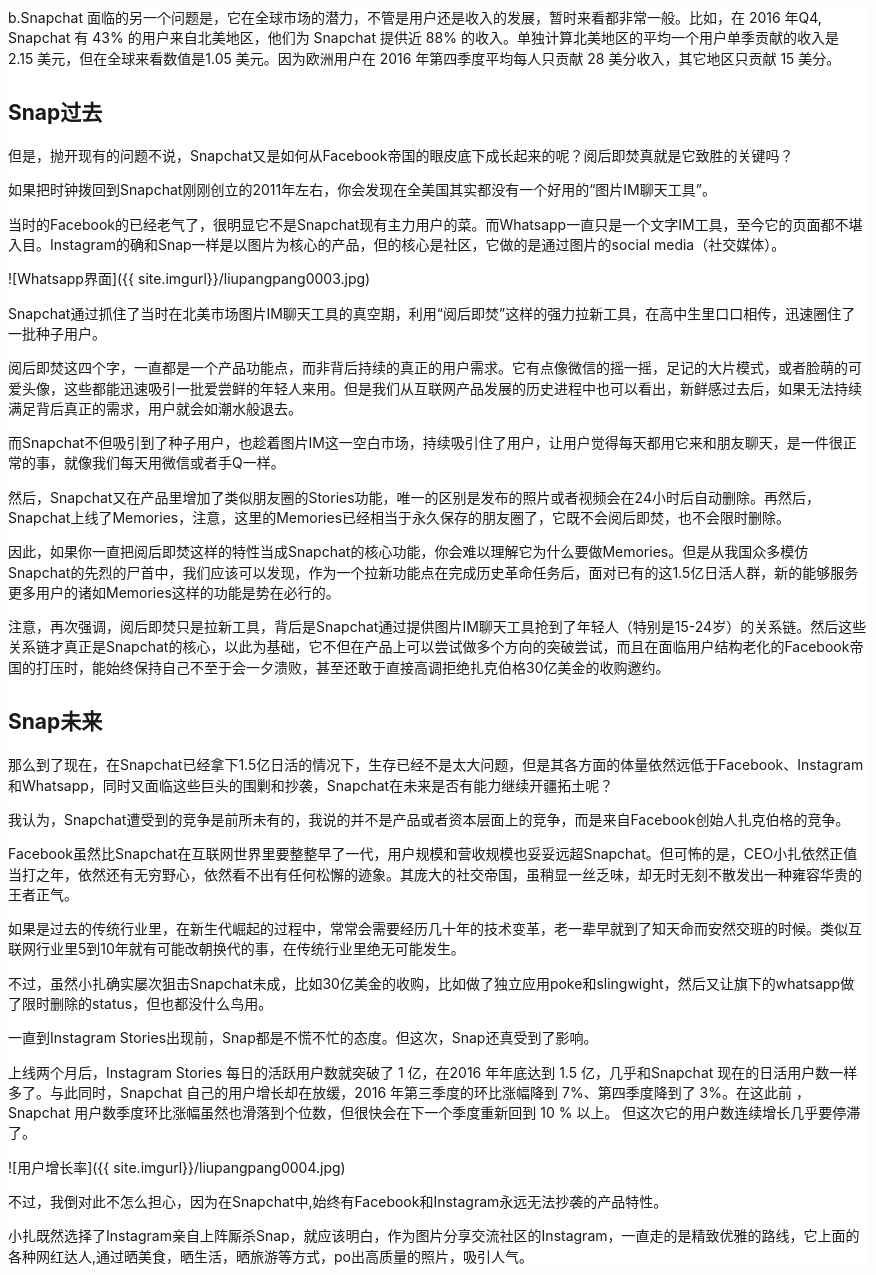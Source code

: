 b.Snapchat 面临的另一个问题是，它在全球市场的潜力，不管是用户还是收入的发展，暂时来看都非常一般。比如，在 2016 年Q4, Snapchat 有 43% 的用户来自北美地区，他们为 Snapchat 提供近 88% 的收入。单独计算北美地区的平均一个用户单季贡献的收入是 2.15 美元，但在全球来看数值是1.05 美元。因为欧洲用户在 2016 年第四季度平均每人只贡献 28 美分收入，其它地区只贡献 15 美分。
 
## Snap过去

但是，抛开现有的问题不说，Snapchat又是如何从Facebook帝国的眼皮底下成长起来的呢？阅后即焚真就是它致胜的关键吗？
 
如果把时钟拨回到Snapchat刚刚创立的2011年左右，你会发现在全美国其实都没有一个好用的“图片IM聊天工具”。
 
当时的Facebook的已经老气了，很明显它不是Snapchat现有主力用户的菜。而Whatsapp一直只是一个文字IM工具，至今它的页面都不堪入目。Instagram的确和Snap一样是以图片为核心的产品，但的核心是社区，它做的是通过图片的social media（社交媒体）。

![Whatsapp界面]({{ site.imgurl}}/liupangpang0003.jpg)

Snapchat通过抓住了当时在北美市场图片IM聊天工具的真空期，利用“阅后即焚”这样的强力拉新工具，在高中生里口口相传，迅速圈住了一批种子用户。
 
阅后即焚这四个字，一直都是一个产品功能点，而非背后持续的真正的用户需求。它有点像微信的摇一摇，足记的大片模式，或者脸萌的可爱头像，这些都能迅速吸引一批爱尝鲜的年轻人来用。但是我们从互联网产品发展的历史进程中也可以看出，新鲜感过去后，如果无法持续满足背后真正的需求，用户就会如潮水般退去。
 
而Snapchat不但吸引到了种子用户，也趁着图片IM这一空白市场，持续吸引住了用户，让用户觉得每天都用它来和朋友聊天，是一件很正常的事，就像我们每天用微信或者手Q一样。
 
然后，Snapchat又在产品里增加了类似朋友圈的Stories功能，唯一的区别是发布的照片或者视频会在24小时后自动删除。再然后，Snapchat上线了Memories，注意，这里的Memories已经相当于永久保存的朋友圈了，它既不会阅后即焚，也不会限时删除。
 
因此，如果你一直把阅后即焚这样的特性当成Snapchat的核心功能，你会难以理解它为什么要做Memories。但是从我国众多模仿Snapchat的先烈的尸首中，我们应该可以发现，作为一个拉新功能点在完成历史革命任务后，面对已有的这1.5亿日活人群，新的能够服务更多用户的诸如Memories这样的功能是势在必行的。
 
注意，再次强调，阅后即焚只是拉新工具，背后是Snapchat通过提供图片IM聊天工具抢到了年轻人（特别是15-24岁）的关系链。然后这些关系链才真正是Snapchat的核心，以此为基础，它不但在产品上可以尝试做多个方向的突破尝试，而且在面临用户结构老化的Facebook帝国的打压时，能始终保持自己不至于会一夕溃败，甚至还敢于直接高调拒绝扎克伯格30亿美金的收购邀约。

## Snap未来

那么到了现在，在Snapchat已经拿下1.5亿日活的情况下，生存已经不是太大问题，但是其各方面的体量依然远低于Facebook、Instagram和Whatsapp，同时又面临这些巨头的围剿和抄袭，Snapchat在未来是否有能力继续开疆拓土呢？
 
我认为，Snapchat遭受到的竞争是前所未有的，我说的并不是产品或者资本层面上的竞争，而是来自Facebook创始人扎克伯格的竞争。
 
Facebook虽然比Snapchat在互联网世界里要整整早了一代，用户规模和营收规模也妥妥远超Snapchat。但可怖的是，CEO小扎依然正值当打之年，依然还有无穷野心，依然看不出有任何松懈的迹象。其庞大的社交帝国，虽稍显一丝乏味，却无时无刻不散发出一种雍容华贵的王者正气。
 
如果是过去的传统行业里，在新生代崛起的过程中，常常会需要经历几十年的技术变革，老一辈早就到了知天命而安然交班的时候。类似互联网行业里5到10年就有可能改朝换代的事，在传统行业里绝无可能发生。
 
不过，虽然小扎确实屡次狙击Snapchat未成，比如30亿美金的收购，比如做了独立应用poke和slingwight，然后又让旗下的whatsapp做了限时删除的status，但也都没什么鸟用。
 
一直到Instagram Stories出现前，Snap都是不慌不忙的态度。但这次，Snap还真受到了影响。
 
上线两个月后，Instagram Stories 每日的活跃用户数就突破了 1 亿，在2016 年年底达到 1.5 亿，几乎和Snapchat 现在的日活用户数一样多了。与此同时，Snapchat 自己的用户增长却在放缓，2016 年第三季度的环比涨幅降到 7%、第四季度降到了 3%。在这此前 ，Snapchat 用户数季度环比涨幅虽然也滑落到个位数，但很快会在下一个季度重新回到 10 % 以上。 但这次它的用户数连续增长几乎要停滞了。

![用户增长率]({{ site.imgurl}}/liupangpang0004.jpg)

不过，我倒对此不怎么担心，因为在Snapchat中,始终有Facebook和Instagram永远无法抄袭的产品特性。
 
小扎既然选择了Instagram亲自上阵厮杀Snap，就应该明白，作为图片分享交流社区的Instagram，一直走的是精致优雅的路线，它上面的各种网红达人,通过晒美食，晒生活，晒旅游等方式，po出高质量的照片，吸引人气。
 